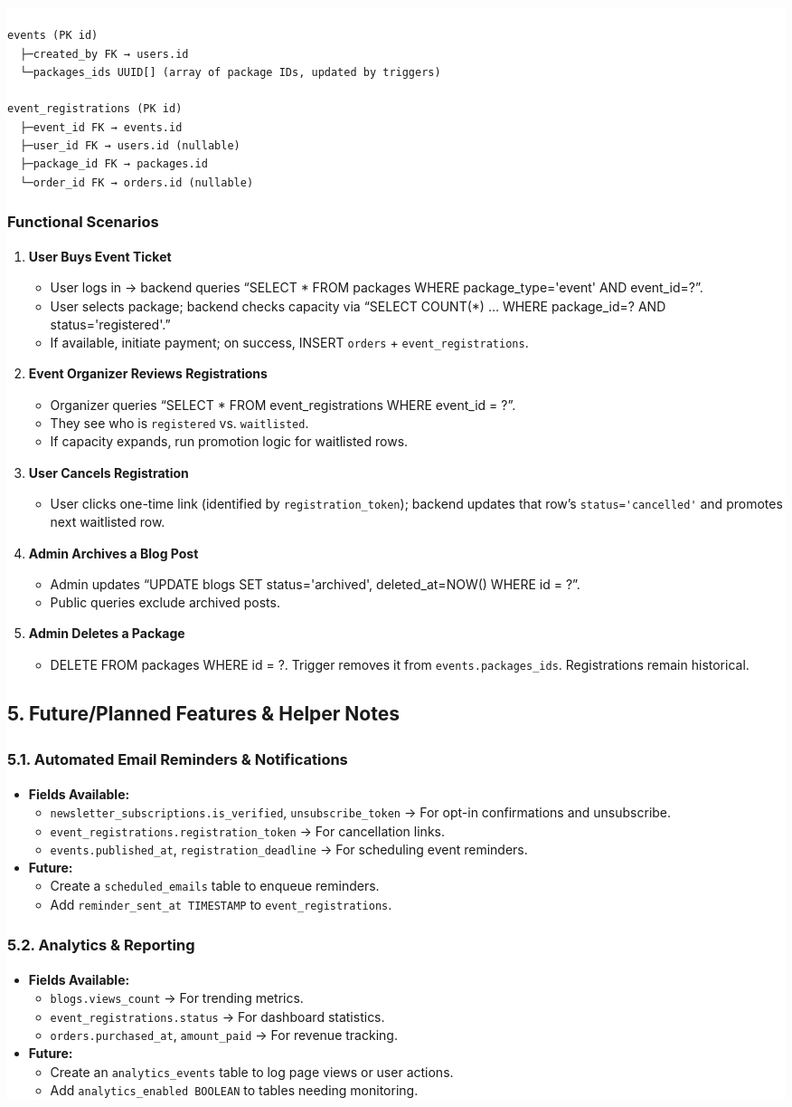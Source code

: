 ```

events (PK id)
  ├─created_by FK → users.id
  └─packages_ids UUID[] (array of package IDs, updated by triggers)

event_registrations (PK id)
  ├─event_id FK → events.id
  ├─user_id FK → users.id (nullable)
  ├─package_id FK → packages.id
  └─order_id FK → orders.id (nullable)
```

### Functional Scenarios

1. **User Buys Event Ticket**  
   - User logs in → backend queries “SELECT * FROM packages WHERE package_type='event' AND event_id=?”.
   - User selects package; backend checks capacity via “SELECT COUNT(*) … WHERE package_id=? AND status='registered'.”  
   - If available, initiate payment; on success, INSERT `orders` + `event_registrations`.  

2. **Event Organizer Reviews Registrations**  
   - Organizer queries “SELECT * FROM event_registrations WHERE event_id = ?”.  
   - They see who is `registered` vs. `waitlisted`.  
   - If capacity expands, run promotion logic for waitlisted rows.  

3. **User Cancels Registration**  
   - User clicks one-time link (identified by `registration_token`); backend updates that row’s `status='cancelled'` and promotes next waitlisted row.  

4. **Admin Archives a Blog Post**  
   - Admin updates “UPDATE blogs SET status='archived', deleted_at=NOW() WHERE id = ?”.  
   - Public queries exclude archived posts.  

5. **Admin Deletes a Package**  
   - DELETE FROM packages WHERE id = ?. Trigger removes it from `events.packages_ids`. Registrations remain historical.

## 5. Future/Planned Features & Helper Notes

### 5.1. Automated Email Reminders & Notifications
- **Fields Available:**  
  - `newsletter_subscriptions.is_verified`, `unsubscribe_token` → For opt-in confirmations and unsubscribe.  
  - `event_registrations.registration_token` → For cancellation links.  
  - `events.published_at`, `registration_deadline` → For scheduling event reminders.  
- **Future:**  
  - Create a `scheduled_emails` table to enqueue reminders.  
  - Add `reminder_sent_at TIMESTAMP` to `event_registrations`.  

### 5.2. Analytics & Reporting
- **Fields Available:**  
  - `blogs.views_count` → For trending metrics.  
  - `event_registrations.status` → For dashboard statistics.  
  - `orders.purchased_at`, `amount_paid` → For revenue tracking.  
- **Future:**  
  - Create an `analytics_events` table to log page views or user actions.  
  - Add `analytics_enabled BOOLEAN` to tables needing monitoring.  

